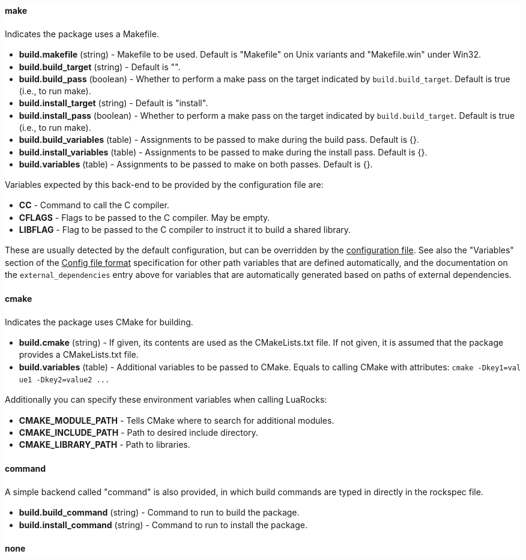 #### make

Indicates the package uses a Makefile.

   * **build.makefile** (string) - Makefile to be used. Default is "Makefile" on Unix variants and "Makefile.win" under Win32.
   * **build.build_target** (string) - Default is "".
   * **build.build_pass** (boolean) - Whether to perform a make pass on the target indicated by `build.build_target`. Default is true (i.e., to run make).
   * **build.install_target** (string) - Default is "install".
   * **build.install_pass** (boolean) - Whether to perform a make pass on the target indicated by `build.build_target`. Default is true (i.e., to run make).
   * **build.build_variables** (table) - Assignments to be passed to make during the build pass. Default is {}.
   * **build.install_variables** (table) - Assignments to be passed to make during the install pass. Default is {}.
   * **build.variables** (table) - Assignments to be passed to make on both passes. Default is {}.

Variables expected by this back-end to be provided by the configuration file are:

   * **CC** - Command to call the C compiler.
   * **CFLAGS** - Flags to be passed to the C compiler. May be empty.
   * **LIBFLAG** - Flag to be passed to the C compiler to instruct it to build a shared library.

These are usually detected by the default configuration, but can be overridden
by the [configuration file](config-file-format). See also the "Variables"
section of the [Config file format](config_file_format.md) specification for
other path variables that are defined automatically, and the documentation on
the `external_dependencies` entry above for variables that are automatically
generated based on paths of external dependencies.

#### cmake

Indicates the package uses CMake for building.

* **build.cmake** (string) - If given, its contents are used as the CMakeLists.txt file. If not given, it is assumed that the package provides a CMakeLists.txt file.
* **build.variables** (table) - Additional variables to be passed to CMake. Equals to calling CMake with attributes: `cmake -Dkey1=value1 -Dkey2=value2 ...`

Additionally you can specify these environment variables when calling LuaRocks:

   * **CMAKE_MODULE_PATH** - Tells CMake where to search for additional modules.
   * **CMAKE_INCLUDE_PATH** - Path to desired include directory.
   * **CMAKE_LIBRARY_PATH** - Path to libraries.

#### command

A simple backend called "command" is also provided, in which build commands are typed in directly in the rockspec file.

* **build.build_command** (string) - Command to run to build the package.
* **build.install_command** (string) - Command to run to install the package.

#### none
